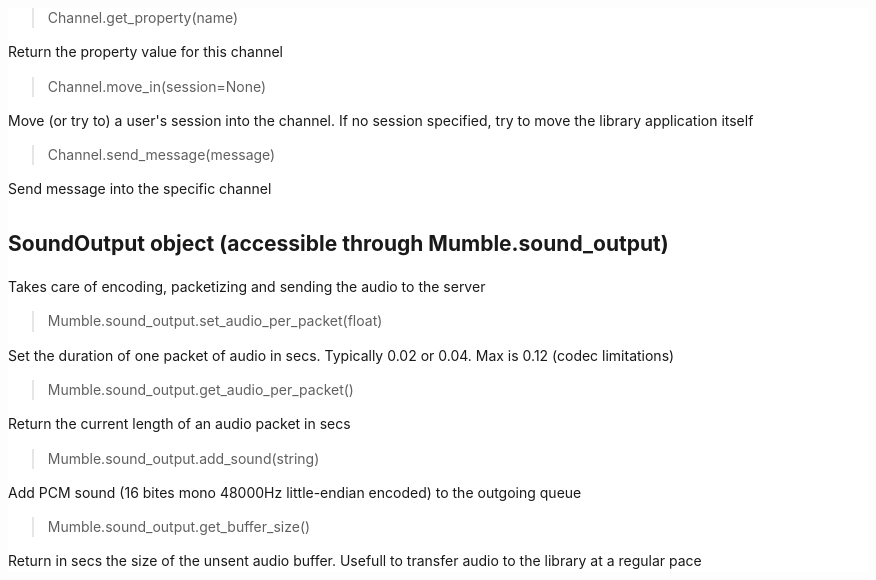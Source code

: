 > Channel.get_property(name)

Return the property value for this channel

> Channel.move_in(session=None)

Move (or try to) a user's session into the channel.
If no session specified, try to move the library application itself

> Channel.send_message(message)

Send message into the specific channel


## SoundOutput object (accessible through Mumble.sound_output)
Takes care of encoding, packetizing and sending the audio to the server

> Mumble.sound_output.set_audio_per_packet(float)

Set the duration of one packet of audio in secs.  Typically 0.02 or 0.04. Max is 0.12 (codec limitations)

> Mumble.sound_output.get_audio_per_packet()

Return the current length of an audio packet in secs

> Mumble.sound_output.add_sound(string)

Add PCM sound (16 bites mono 48000Hz little-endian encoded) to the outgoing queue

> Mumble.sound_output.get_buffer_size()

Return in secs the size of the unsent audio buffer.  Usefull to transfer audio to the library at a regular pace







